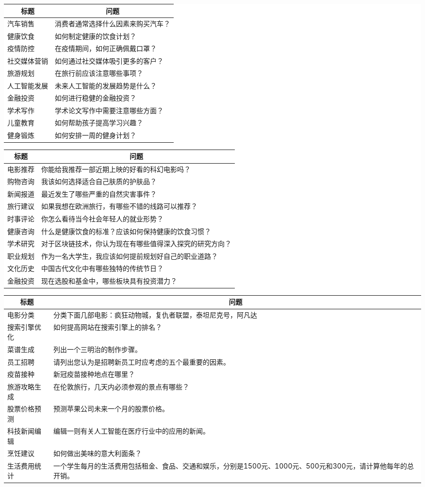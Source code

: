 | 标题 | 问题 |
| --- | --- |
| 汽车销售 | 消费者通常选择什么因素来购买汽车？ |
| 健康饮食 | 如何制定健康的饮食计划？ |
| 疫情防控 | 在疫情期间，如何正确佩戴口罩？ |
| 社交媒体营销 | 如何通过社交媒体吸引更多的客户？ |
| 旅游规划 | 在旅行前应该注意哪些事项？ |
| 人工智能发展 | 未来人工智能的发展趋势是什么？ |
| 金融投资 | 如何进行稳健的金融投资？ |
| 学术写作 | 学术论文写作中需要注意哪些方面？ |
| 儿童教育 | 如何帮助孩子提高学习兴趣？ |
| 健身锻炼 | 如何安排一周的健身计划？ |

|标题|问题|
|----|----|
|电影推荐|你能给我推荐一部近期上映的好看的科幻电影吗？|
|购物咨询|我该如何选择适合自己肤质的护肤品？|
|新闻报道|最近发生了哪些严重的自然灾害事件？|
|旅行建议|如果我想在欧洲旅行，有哪些不错的线路可以推荐？|
|时事评论|你怎么看待当今社会年轻人的就业形势？|
|健康咨询|什么是健康饮食的标准？应该如何保持健康的饮食习惯？|
|学术研究|对于区块链技术，你认为现在有哪些值得深入探究的研究方向？|
|职业规划|作为一名大学生，我应该如何提前规划好自己的职业道路？|
|文化历史|中国古代文化中有哪些独特的传统节日？|
|金融投资|现在选股和基金中，哪些板块具有投资潜力？|

| 标题                           | 问题                                                                                                                 |
|------------------------------|----------------------------------------------------------------------------------------------------------------------|
| 电影分类                     | 分类下面几部电影：疯狂动物城，复仇者联盟，泰坦尼克号，阿凡达                                                         |
| 搜索引擎优化                 | 如何提高网站在搜索引擎上的排名？                                                                                    |
| 菜谱生成                     | 列出一个三明治的制作步骤。                                                                                          |
| 员工招聘                     | 请列出您认为是招聘新员工时应考虑的五个最重要的因素。                                                                  |
| 疫苗接种                     | 新冠疫苗接种地点在哪里？                                                                                            |
| 旅游攻略生成                 | 在伦敦旅行，几天内必须参观的景点有哪些？                                                                             |
| 股票价格预测                 | 预测苹果公司未来一个月的股票价格。                                                                                    |
| 科技新闻编辑                 | 编辑一则有关人工智能在医疗行业中的应用的新闻。                                                                        |
| 烹饪建议                     | 如何做出美味的意大利面条？                                                                                          |
| 生活费用统计                 | 一个学生每月的生活费用包括租金、食品、交通和娱乐，分别是1500元、1000元、500元和300元，请计算他每年的总开销。 |
